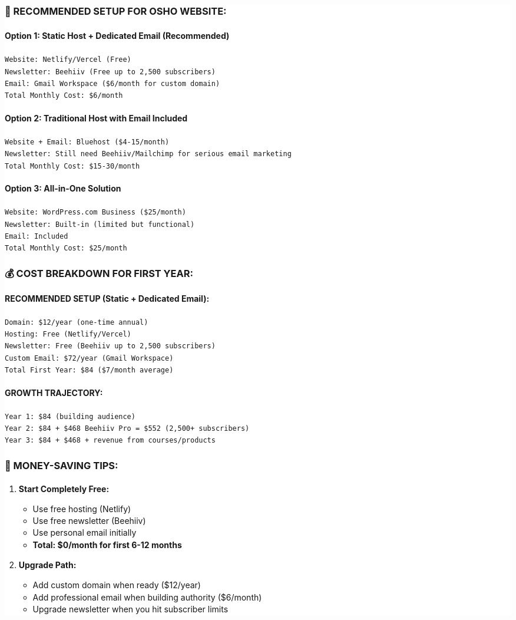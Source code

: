 ### **🎯 RECOMMENDED SETUP FOR OSHO WEBSITE:**

#### **Option 1: Static Host + Dedicated Email (Recommended)**
```
Website: Netlify/Vercel (Free)
Newsletter: Beehiiv (Free up to 2,500 subscribers)
Email: Gmail Workspace ($6/month for custom domain)
Total Monthly Cost: $6/month
```

#### **Option 2: Traditional Host with Email Included**
```
Website + Email: Bluehost ($4-15/month)
Newsletter: Still need Beehiiv/Mailchimp for serious email marketing
Total Monthly Cost: $15-30/month
```

#### **Option 3: All-in-One Solution**
```
Website: WordPress.com Business ($25/month)
Newsletter: Built-in (limited but functional)
Email: Included
Total Monthly Cost: $25/month
```

### **💰 COST BREAKDOWN FOR FIRST YEAR:**

#### **RECOMMENDED SETUP (Static + Dedicated Email):**
```
Domain: $12/year (one-time annual)
Hosting: Free (Netlify/Vercel)
Newsletter: Free (Beehiiv up to 2,500 subscribers)
Custom Email: $72/year (Gmail Workspace)
Total First Year: $84 ($7/month average)
```

#### **GROWTH TRAJECTORY:**
```
Year 1: $84 (building audience)
Year 2: $84 + $468 Beehiiv Pro = $552 (2,500+ subscribers)
Year 3: $84 + $468 + revenue from courses/products
```

### **🚀 MONEY-SAVING TIPS:**

1. **Start Completely Free:**
   - Use free hosting (Netlify)
   - Use free newsletter (Beehiiv)
   - Use personal email initially
   - **Total: $0/month for first 6-12 months**

2. **Upgrade Path:**
   - Add custom domain when ready ($12/year)
   - Add professional email when building authority ($6/month)
   - Upgrade newsletter when you hit subscriber limits
